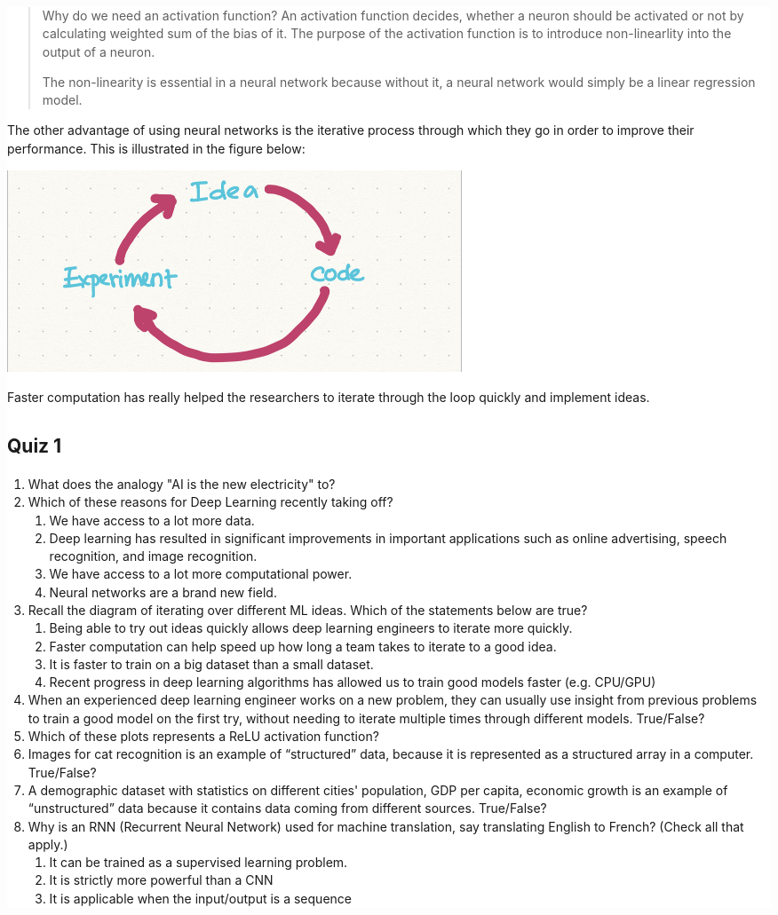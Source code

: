 >   Why do we need an activation function? An activation function decides, whether a neuron should be activated or not by calculating weighted sum of the bias of it. The purpose of the activation function is to introduce non-linearlity into the output of a neuron.
>
>   The non-linearity is essential in a neural network because without it, a neural network would simply be a linear regression model. 

The other advantage of using neural networks is the iterative process through which they go in order to improve their performance. This is illustrated in the figure below: 

<img src="Neural_Network_and_Deep_Learning.assets/IMG_39DF49BCC063-1.jpeg" alt="IMG_39DF49BCC063-1" style="zoom:50%;" />

Faster computation has really helped the researchers to iterate through the loop quickly and implement ideas. 

## Quiz 1

1.  What does the analogy "AI is the new electricity" to?
2.  Which of these reasons for Deep Learning recently taking off? 
    1.  We have access to a lot more data.
    2.  Deep learning has resulted in significant improvements in important applications such as online advertising, speech recognition, and image recognition. 
    3.  We have access to a lot more computational power.
    4.  Neural networks are a brand new field. 
3.  Recall the diagram of iterating over different ML ideas. Which of the statements below are true? 
    1.  Being able to try out ideas quickly allows deep learning engineers to iterate more quickly. 
    2.  Faster computation can help speed up how long a team takes to iterate to a good idea. 
    3.  It is faster to train on a big dataset than a small dataset. 
    4.  Recent progress in deep learning algorithms has allowed us to train good models faster (e.g. CPU/GPU)
4.  When an experienced deep learning engineer works on a new problem, they can usually use insight from previous problems to train a good model on the first try, without needing to iterate multiple times through different models. True/False?
5.  Which of these plots represents a ReLU activation function?
6.  Images for cat recognition is an example of “structured” data, because it is represented as a structured array in a computer. True/False?
7.  A demographic dataset with statistics on different cities' population, GDP per capita, economic growth is an example of “unstructured” data because it contains data coming from different sources. True/False?
8.  Why is an RNN (Recurrent Neural Network) used for machine translation, say translating English to French? (Check all that apply.)
    1.  It can be trained as a supervised learning problem.
    2.  It is strictly more powerful than a CNN
    3.  It is applicable when the input/output is a sequence